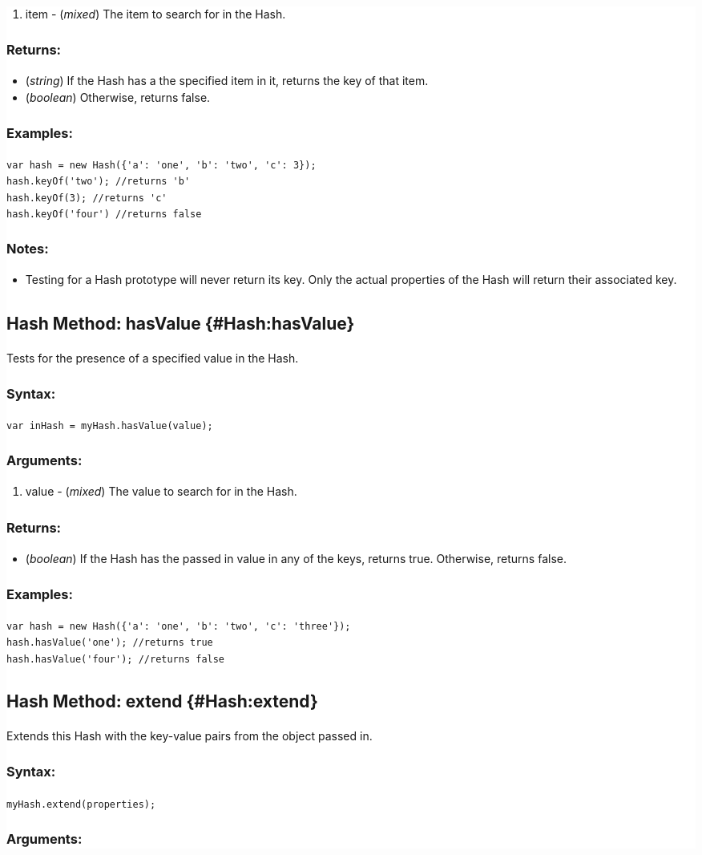 1. item - (*mixed*) The item to search for in the Hash.

### Returns:

* (*string*) If the Hash has a the specified item in it, returns the key of that item.
* (*boolean*) Otherwise, returns false.

### Examples:

	var hash = new Hash({'a': 'one', 'b': 'two', 'c': 3});
	hash.keyOf('two'); //returns 'b'
	hash.keyOf(3); //returns 'c'
	hash.keyOf('four') //returns false

### Notes:

- Testing for a Hash prototype will never return its key. Only the actual properties of the Hash will return their associated key.



Hash Method: hasValue {#Hash:hasValue}
--------------------------------------

Tests for the presence of a specified value in the Hash.

### Syntax:

	var inHash = myHash.hasValue(value);

### Arguments:

1. value - (*mixed*) The value to search for in the Hash.

### Returns:

* (*boolean*) If the Hash has the passed in value in any of the keys, returns true. Otherwise, returns false.

### Examples:

	var hash = new Hash({'a': 'one', 'b': 'two', 'c': 'three'});
	hash.hasValue('one'); //returns true
	hash.hasValue('four'); //returns false


Hash Method: extend {#Hash:extend}
----------------------------------

Extends this Hash with the key-value pairs from the object passed in.

### Syntax:

	myHash.extend(properties);

### Arguments:
